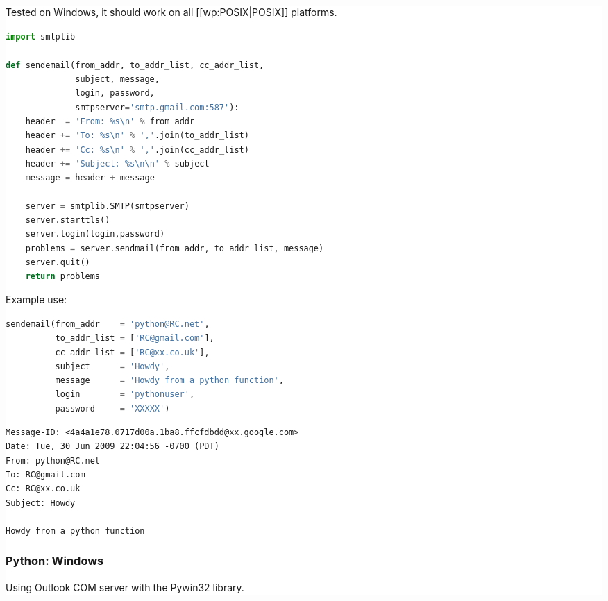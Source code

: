 Tested on Windows, it should work on all [[wp:POSIX|POSIX]] platforms.


```python
import smtplib

def sendemail(from_addr, to_addr_list, cc_addr_list,
              subject, message,
              login, password,
              smtpserver='smtp.gmail.com:587'):
    header  = 'From: %s\n' % from_addr
    header += 'To: %s\n' % ','.join(to_addr_list)
    header += 'Cc: %s\n' % ','.join(cc_addr_list)
    header += 'Subject: %s\n\n' % subject
    message = header + message

    server = smtplib.SMTP(smtpserver)
    server.starttls()
    server.login(login,password)
    problems = server.sendmail(from_addr, to_addr_list, message)
    server.quit()
    return problems
```


Example use:

```python
sendemail(from_addr    = 'python@RC.net',
          to_addr_list = ['RC@gmail.com'],
          cc_addr_list = ['RC@xx.co.uk'],
          subject      = 'Howdy',
          message      = 'Howdy from a python function',
          login        = 'pythonuser',
          password     = 'XXXXX')
```


```txt
Message-ID: <4a4a1e78.0717d00a.1ba8.ffcfdbdd@xx.google.com>
Date: Tue, 30 Jun 2009 22:04:56 -0700 (PDT)
From: python@RC.net
To: RC@gmail.com
Cc: RC@xx.co.uk
Subject: Howdy

Howdy from a python function

```



### Python: Windows

Using Outlook COM server with the Pywin32 library.

